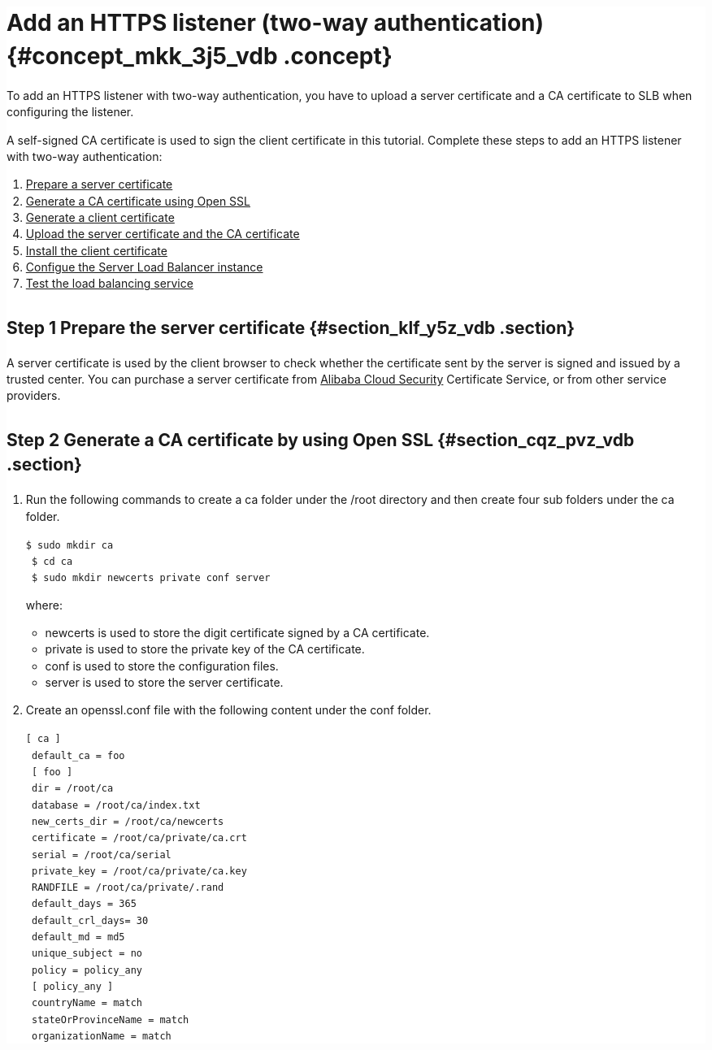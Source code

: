 # Add an HTTPS listener \(two-way authentication\) {#concept_mkk_3j5_vdb .concept}

To add an HTTPS listener with two-way authentication, you have to upload a server certificate and a CA certificate to SLB when configuring the listener.

A self-signed CA certificate is used to sign the client certificate in this tutorial. Complete these steps to add an HTTPS listener with two-way authentication:

1.  [Prepare a server certificate](#section_klf_y5z_vdb)
2.  [Generate a CA certificate using Open SSL](#section_cqz_pvz_vdb)
3.  [Generate a client certificate](#section_jbr_hyz_vdb)
4.  [Upload the server certificate and the CA certificate](#section_mdg_411_wdb)
5.  [Install the client certificate](#section_cts_cd1_wdb)
6.  [Configue the Server Load Balancer instance](#section_p5w_zd1_wdb)
7.  [Test the load balancing service](#section_q3q_r21_wdb)

## Step 1 Prepare the server certificate {#section_klf_y5z_vdb .section}

A server certificate is used by the client browser to check whether the certificate sent by the server is signed and issued by a trusted center. You can purchase a server certificate from [Alibaba Cloud Security](https://www.aliyun.com/product/cas?spm=a2c4g.11186623.2.11.nw2Pcs) Certificate Service, or from other service providers.

## Step 2 Generate a CA certificate by using Open SSL {#section_cqz_pvz_vdb .section}

1.  Run the following commands to create a ca folder under the /root directory and then create four sub folders under the ca folder.

    ```
    $ sudo mkdir ca
     $ cd ca
     $ sudo mkdir newcerts private conf server
    ```

    where:

    -   newcerts is used to store the digit certificate signed by a CA certificate.
    -   private is used to store the private key of the CA certificate.
    -   conf is used to store the configuration files.
    -   server is used to store the server certificate.
2.  Create an openssl.conf file with the following content under the conf folder.

    ```
    [ ca ]
     default_ca = foo
     [ foo ] 
     dir = /root/ca
     database = /root/ca/index.txt
     new_certs_dir = /root/ca/newcerts
     certificate = /root/ca/private/ca.crt
     serial = /root/ca/serial
     private_key = /root/ca/private/ca.key
     RANDFILE = /root/ca/private/.rand
     default_days = 365
     default_crl_days= 30
     default_md = md5
     unique_subject = no
     policy = policy_any
     [ policy_any ]
     countryName = match
     stateOrProvinceName = match
     organizationName = match